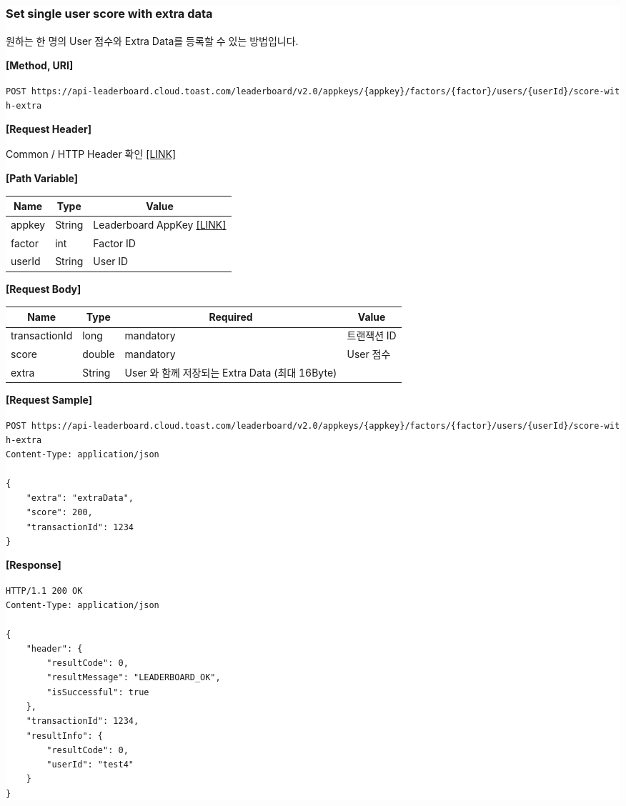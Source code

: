 
### Set single user score with extra data

원하는 한 명의 User 점수와 Extra Data를 등록할 수 있는 방법입니다.

**[Method, URI]**

```
POST https://api-leaderboard.cloud.toast.com/leaderboard/v2.0/appkeys/{appkey}/factors/{factor}/users/{userId}/score-with-extra
```

**[Request Header]**

Common / HTTP Header 확인 [\[LINK\]](/Game/Leaderboard/ko/Developer%60s%20Guide/#common)

**[Path Variable]**

| Name | Type | Value |
| --- | --- | --- |
| appkey |	String|	Leaderboard AppKey [\[LINK\]](/Game/Leaderboard/ko/Developer%60s%20Guide/#appkey)|
| factor | int | Factor ID |
| userId | String | User ID |

**[Request Body]**

| Name | Type | Required | Value |
| --- | --- | --- | --- |
| transactionId |	long |	mandatory | 트랜잭션 ID |
| score | double | mandatory | User 점수 |
| extra | String | User 와 함께 저장되는 Extra Data (최대 16Byte) |

**[Request Sample]**

```
POST https://api-leaderboard.cloud.toast.com/leaderboard/v2.0/appkeys/{appkey}/factors/{factor}/users/{userId}/score-with-extra
Content-Type: application/json

{
	"extra": "extraData",
	"score": 200,
	"transactionId": 1234
}
```

**[Response]**

```
HTTP/1.1 200 OK
Content-Type: application/json

{
	"header": {
		"resultCode": 0,
		"resultMessage": "LEADERBOARD_OK",
		"isSuccessful": true
	},
	"transactionId": 1234,
	"resultInfo": {
		"resultCode": 0,
		"userId": "test4"
	}
}
```
